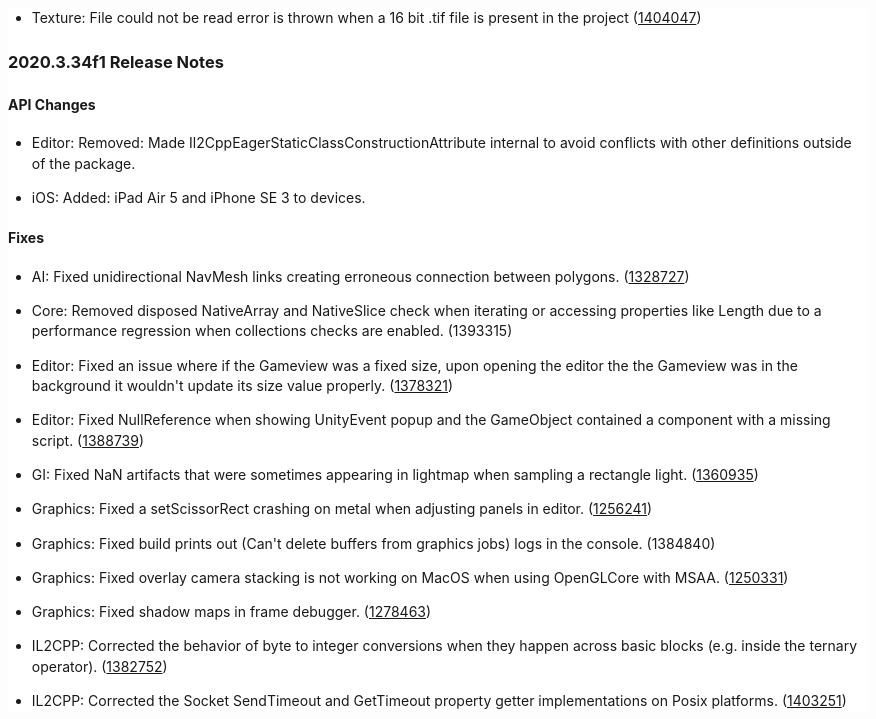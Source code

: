 -   Texture: File could not be read error is thrown when a 16 bit .tif file is present in the project ([1404047](https://issuetracker.unity3d.com/issues/file-could-not-be-read-error-is-thrown-when-a-16-bit-tif-file-is-present-in-the-project))

### 2020.3.34f1 Release Notes

#### API Changes

-   Editor: Removed: Made Il2CppEagerStaticClassConstructionAttribute internal to avoid conflicts with other definitions outside of the package.

-   iOS: Added: iPad Air 5 and iPhone SE 3 to devices.

#### Fixes

-   AI: Fixed unidirectional NavMesh links creating erroneous connection between polygons. ([1328727](https://issuetracker.unity3d.com/issues/unidirectional-navmeshlink-results-in-navmeshagents-pathing-incorrectly))

-   Core: Removed disposed NativeArray and NativeSlice check when iterating or accessing properties like Length due to a performance regression when collections checks are enabled. (1393315)

-   Editor: Fixed an issue where if the Gameview was a fixed size, upon opening the editor the the Gameview was in the background it wouldn\'t update its size value properly. ([1378321](https://issuetracker.unity3d.com/issues/camera-resolution-is-set-to-default-when-opening-the-editor))

-   Editor: Fixed NullReference when showing UnityEvent popup and the GameObject contained a component with a missing script. ([1388739](https://issuetracker.unity3d.com/issues/unityevent-nullreference-error-is-thrown-when-selecting-a-unityevent-function-for-a-gameobject-that-has-a-missing-script))

-   GI: Fixed NaN artifacts that were sometimes appearing in lightmap when sampling a rectangle light. ([1360935](https://issuetracker.unity3d.com/issues/hdrp-light-artifacts-are-generated-in-the-scene-when-the-number-of-samples-is-more-than-400))

-   Graphics: Fixed a setScissorRect crashing on metal when adjusting panels in editor. ([1256241](https://issuetracker.unity3d.com/issues/setscissorrect-crashes-on-metal-when-adjusting-panels-in-editor))

-   Graphics: Fixed build prints out (Can\'t delete buffers from graphics jobs) logs in the console. (1384840)

-   Graphics: Fixed overlay camera stacking is not working on MacOS when using OpenGLCore with MSAA. ([1250331](https://issuetracker.unity3d.com/issues/macos-overlay-camera-stacking-is-not-working-when-using-openglcore))

-   Graphics: Fixed shadow maps in frame debugger. ([1278463](https://issuetracker.unity3d.com/issues/game-view-is-black-when-using-frame-debugger-in-render-main-shadowmap))

-   IL2CPP: Corrected the behavior of byte to integer conversions when they happen across basic blocks (e.g. inside the ternary operator). ([1382752](https://issuetracker.unity3d.com/issues/ternary-operation-with-implicit-type-conversion-from-byte-returns-incorrect-value-when-the-operation-is-done-in-webgl-build))

-   IL2CPP: Corrected the Socket SendTimeout and GetTimeout property getter implementations on Posix platforms. ([1403251](https://issuetracker.unity3d.com/issues/android-il2cpp-sendtimeout-returns-incorrect-values-when-project-is-built-with-il2cpp))
